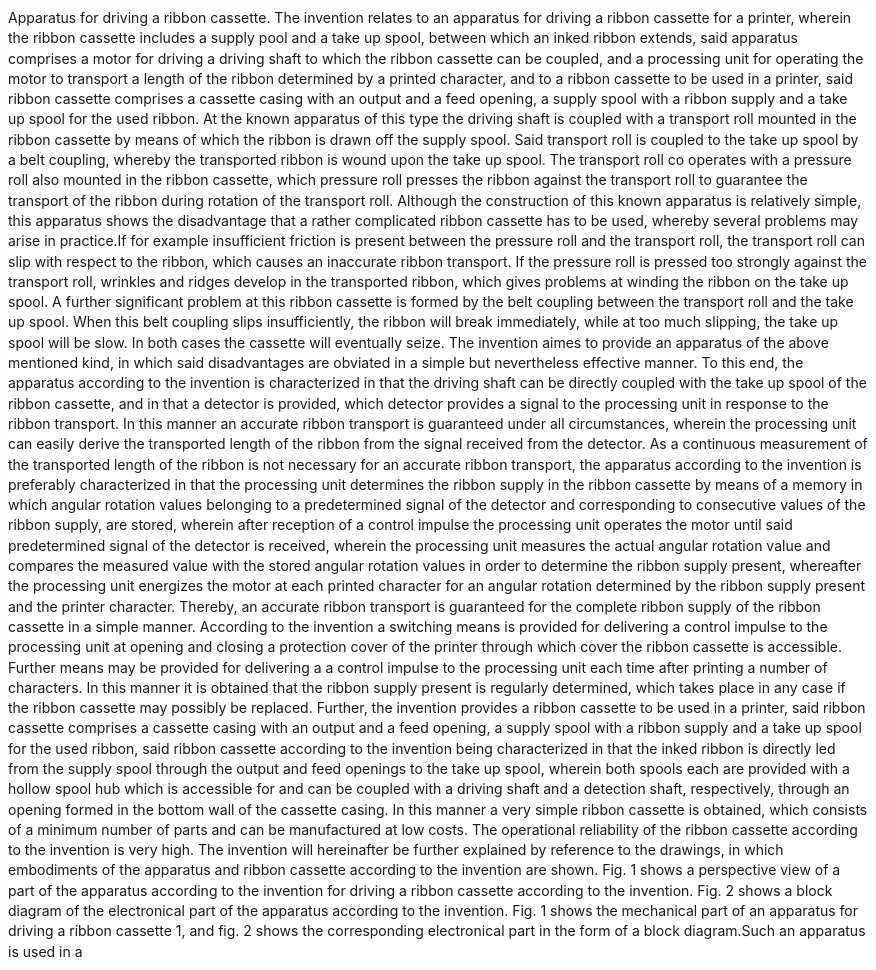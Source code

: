 Apparatus for driving a ribbon cassette. The invention relates to an apparatus for driving a ribbon cassette for a printer, wherein the ribbon cassette includes a supply pool and a take up spool, between which an inked ribbon extends, said apparatus comprises a motor for driving a driving shaft to which the ribbon cassette can be coupled, and a processing unit for operating the motor to transport a length of the ribbon determined by a printed character, and to a ribbon cassette to be used in a printer, said ribbon cassette comprises a cassette casing with an output and a feed opening, a supply spool with a ribbon supply and a take up spool for the used ribbon. At the known apparatus of this type the driving shaft is coupled with a transport roll mounted in the ribbon cassette by means of which the ribbon is drawn off the supply spool. Said transport roll is coupled to the take up spool by a belt coupling, whereby the transported ribbon is wound upon the take up spool. The transport roll co operates with a pressure roll also mounted in the ribbon cassette, which pressure roll presses the ribbon against the transport roll to guarantee the transport of the ribbon during rotation of the transport roll. Although the construction of this known apparatus is relatively simple, this apparatus shows the disadvantage that a rather complicated ribbon cassette has to be used, whereby several problems may arise in practice.If for example insufficient friction is present between the pressure roll and the transport roll, the transport roll can slip with respect to the ribbon, which causes an inaccurate ribbon transport. If the pressure roll is pressed too strongly against the transport roll, wrinkles and ridges develop in the transported ribbon, which gives problems at winding the ribbon on the take up spool. A further significant problem at this ribbon cassette is formed by the belt coupling between the transport roll and the take up spool. When this belt coupling slips insufficiently, the ribbon will break immediately, while at too much slipping, the take up spool will be slow. In both cases the cassette will eventually seize. The invention aimes to provide an apparatus of the above mentioned kind, in which said disadvantages are obviated in a simple but nevertheless effective manner. To this end, the apparatus according to the invention is characterized in that the driving shaft can be directly coupled with the take up spool of the ribbon cassette, and in that a detector is provided, which detector provides a signal to the processing unit in response to the ribbon transport. In this manner an accurate ribbon transport is guaranteed under all circumstances, wherein the processing unit can easily derive the transported length of the ribbon from the signal received from the detector. As a continuous measurement of the transported length of the ribbon is not necessary for an accurate ribbon transport, the apparatus according to the invention is preferably characterized in that the processing unit determines the ribbon supply in the ribbon cassette by means of a memory in which angular rotation values belonging to a predetermined signal of the detector and corresponding to consecutive values of the ribbon supply, are stored, wherein after reception of a control impulse the processing unit operates the motor until said predetermined signal of the detector is received, wherein the processing unit measures the actual angular rotation value and compares the measured value with the stored angular rotation values in order to determine the ribbon supply present, whereafter the processing unit energizes the motor at each printed character for an angular rotation determined by the ribbon supply present and the printer character. Thereby, an accurate ribbon transport is guaranteed for the complete ribbon supply of the ribbon cassette in a simple manner. According to the invention a switching means is provided for delivering a control impulse to the processing unit at opening and closing a protection cover of the printer through which cover the ribbon cassette is accessible. Further means may be provided for delivering a a control impulse to the processing unit each time after printing a number of characters. In this manner it is obtained that the ribbon supply present is regularly determined, which takes place in any case if the ribbon cassette may possibly be replaced. Further, the invention provides a ribbon cassette to be used in a printer, said ribbon cassette comprises a cassette casing with an output and a feed opening, a supply spool with a ribbon supply and a take up spool for the used ribbon, said ribbon cassette according to the invention being characterized in that the inked ribbon is directly led from the supply spool through the output and feed openings to the take up spool, wherein both spools each are provided with a hollow spool hub which is accessible for and can be coupled with a driving shaft and a detection shaft, respectively, through an opening formed in the bottom wall of the cassette casing. In this manner a very simple ribbon cassette is obtained, which consists of a minimum number of parts and can be manufactured at low costs. The operational reliability of the ribbon cassette according to the invention is very high. The invention will hereinafter be further explained by reference to the drawings, in which embodiments of the apparatus and ribbon cassette according to the invention are shown. Fig. 1 shows a perspective view of a part of the apparatus according to the invention for driving a ribbon cassette according to the invention. Fig. 2 shows a block diagram of the electronical part of the apparatus according to the invention. Fig. 1 shows the mechanical part of an apparatus for driving a ribbon cassette 1, and fig. 2 shows the corresponding electronical part in the form of a block diagram.Such an apparatus is used in a